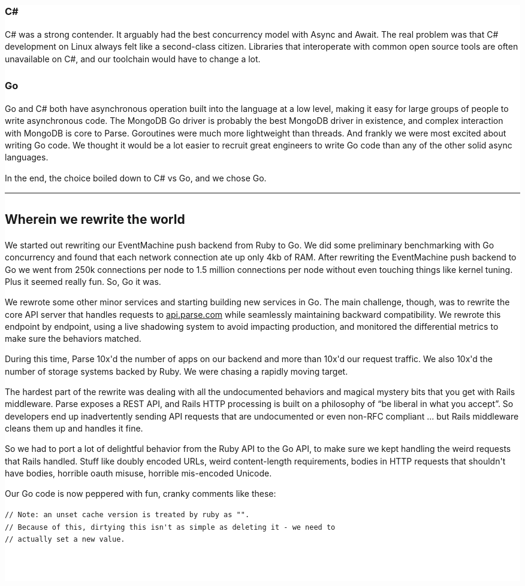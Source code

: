 ### C#

C# was a strong contender. It arguably had the best concurrency model with Async and Await. The real problem was that C# development on Linux always felt like a second-class citizen. Libraries that interoperate with common open source tools are often unavailable on C#, and our toolchain would have to change a lot.

### Go

Go and C# both have asynchronous operation built into the language at a low level, making it easy for large groups of people to write asynchronous code. The MongoDB Go driver is probably the best MongoDB driver in existence, and complex interaction with MongoDB is core to Parse. Goroutines were much more lightweight than threads. And frankly we were most excited about writing Go code. We thought it would be a lot easier to recruit great engineers to write Go code than any of the other solid async languages.

In the end, the choice boiled down to C# vs Go, and we chose Go.

* * *

## Wherein we rewrite the world

We started out rewriting our EventMachine push backend from Ruby to Go. We did some preliminary benchmarking with Go concurrency and found that each network connection ate up only 4kb of RAM. After rewriting the EventMachine push backend to Go we went from 250k connections per node to 1.5 million connections per node without even touching things like kernel tuning. Plus it seemed really fun. So, Go it was.

We rewrote some other minor services and starting building new services in Go. The main challenge, though, was to rewrite the core API server that handles requests to [api.parse.com](http://api.parse.com) while seamlessly maintaining backward compatibility. We rewrote this endpoint by endpoint, using a live shadowing system to avoid impacting production, and monitored the differential metrics to make sure the behaviors matched.

During this time, Parse 10x'd the number of apps on our backend and more than 10x'd our request traffic. We also 10x'd the number of storage systems backed by Ruby. We were chasing a rapidly moving target.

The hardest part of the rewrite was dealing with all the undocumented behaviors and magical mystery bits that you get with Rails middleware. Parse exposes a REST API, and Rails HTTP processing is built on a philosophy of “be liberal in what you accept”. So developers end up inadvertently sending API requests that are undocumented or even non-RFC compliant ... but Rails middleware cleans them up and handles it fine.

So we had to port a lot of delightful behavior from the Ruby API to the Go API, to make sure we kept handling the weird requests that Rails handled. Stuff like doubly encoded URLs, weird content-length requirements, bodies in HTTP requests that shouldn't have bodies, horrible oauth misuse, horrible mis-encoded Unicode.

Our Go code is now peppered with fun, cranky comments like these:

<pre class="line-numbers"><code class="language-javascript">// Note: an unset cache version is treated by ruby as "".
// Because of this, dirtying this isn't as simple as deleting it - we need to
// actually set a new value.
